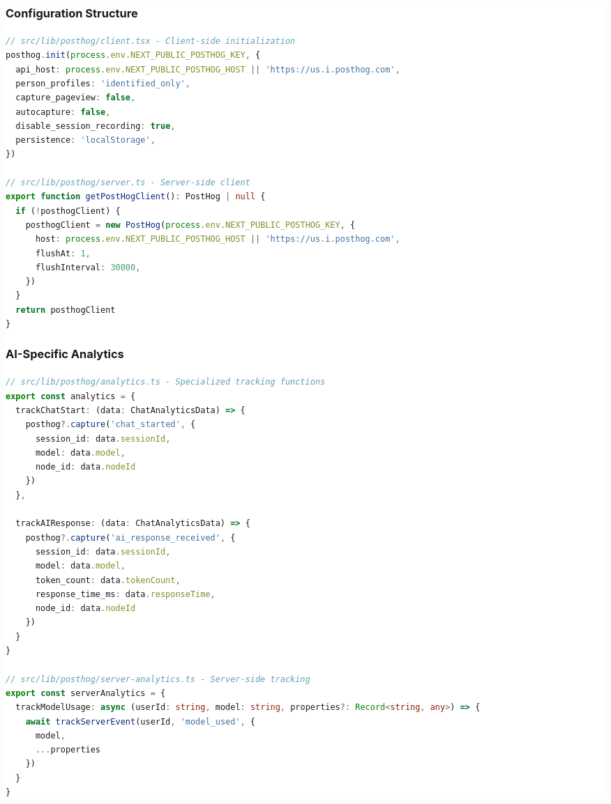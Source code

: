 ### Configuration Structure
```typescript
// src/lib/posthog/client.tsx - Client-side initialization
posthog.init(process.env.NEXT_PUBLIC_POSTHOG_KEY, {
  api_host: process.env.NEXT_PUBLIC_POSTHOG_HOST || 'https://us.i.posthog.com',
  person_profiles: 'identified_only',
  capture_pageview: false,
  autocapture: false,
  disable_session_recording: true,
  persistence: 'localStorage',
})

// src/lib/posthog/server.ts - Server-side client
export function getPostHogClient(): PostHog | null {
  if (!posthogClient) {
    posthogClient = new PostHog(process.env.NEXT_PUBLIC_POSTHOG_KEY, {
      host: process.env.NEXT_PUBLIC_POSTHOG_HOST || 'https://us.i.posthog.com',
      flushAt: 1,
      flushInterval: 30000,
    })
  }
  return posthogClient
}
```

### AI-Specific Analytics
```typescript
// src/lib/posthog/analytics.ts - Specialized tracking functions
export const analytics = {
  trackChatStart: (data: ChatAnalyticsData) => {
    posthog?.capture('chat_started', {
      session_id: data.sessionId,
      model: data.model,
      node_id: data.nodeId
    })
  },
  
  trackAIResponse: (data: ChatAnalyticsData) => {
    posthog?.capture('ai_response_received', {
      session_id: data.sessionId,
      model: data.model,
      token_count: data.tokenCount,
      response_time_ms: data.responseTime,
      node_id: data.nodeId
    })
  }
}

// src/lib/posthog/server-analytics.ts - Server-side tracking
export const serverAnalytics = {
  trackModelUsage: async (userId: string, model: string, properties?: Record<string, any>) => {
    await trackServerEvent(userId, 'model_used', {
      model,
      ...properties
    })
  }
}
```
